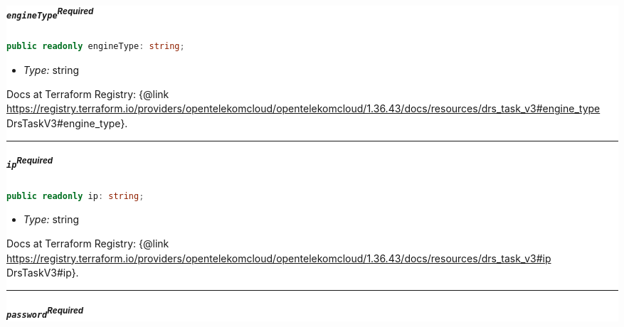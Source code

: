 
##### `engineType`<sup>Required</sup> <a name="engineType" id="@cdktf/provider-opentelekomcloud.drsTaskV3.DrsTaskV3SourceDb.property.engineType"></a>

```typescript
public readonly engineType: string;
```

- *Type:* string

Docs at Terraform Registry: {@link https://registry.terraform.io/providers/opentelekomcloud/opentelekomcloud/1.36.43/docs/resources/drs_task_v3#engine_type DrsTaskV3#engine_type}.

---

##### `ip`<sup>Required</sup> <a name="ip" id="@cdktf/provider-opentelekomcloud.drsTaskV3.DrsTaskV3SourceDb.property.ip"></a>

```typescript
public readonly ip: string;
```

- *Type:* string

Docs at Terraform Registry: {@link https://registry.terraform.io/providers/opentelekomcloud/opentelekomcloud/1.36.43/docs/resources/drs_task_v3#ip DrsTaskV3#ip}.

---

##### `password`<sup>Required</sup> <a name="password" id="@cdktf/provider-opentelekomcloud.drsTaskV3.DrsTaskV3SourceDb.property.password"></a>

```typescript
